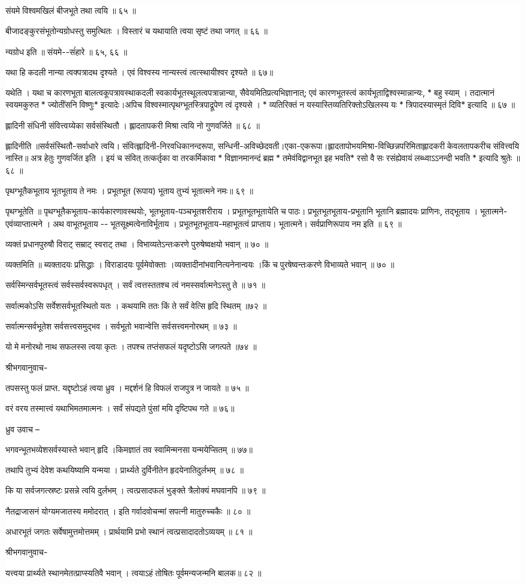 संयमे विश्वमखिलं बीजभूते तथा त्वयि ॥ ६५ ॥

बीजादङ्कुरसंभूतोन्यग्रोधस्तु समुत्थितः । विस्तारं च यथायाति त्वया सृष्टं तथा जगत् ॥ ६६ ॥

न्यग्रोध इति ॥ संयमे--संंहारे ॥ ६५, ६६ ॥

यथा हि कदली नान्या त्वक्पत्रादथ दृश्यते । एवं विश्वस्य नान्यस्त्वं त्वत्स्थायीश्वर दृश्यते ॥ ६७॥

यथेति । यथा च कारणभूता बालत्वकूपत्रावस्थाकदली स्वकार्यभूतस्थूलत्वपत्रान्नान्या, सैवेयमितिप्रत्यभिज्ञानात्; एवं कारणभूतस्त्वं कार्यभूताद्विश्वस्मान्नान्यः, * बहु स्याम् । तदात्मानं स्वयमकुरुत * ज्योतींसनि विष्णुः* इत्यादेः।अपिच विश्वस्मात्पृथग्भूतस्त्रिपाद्रूपेण त्वं दृश्यसे । * व्यतिरिक्तं न यस्यास्तिव्यतिरिक्तोऽखिलस्य यः * त्रिपादस्यास्मृतं दिवि* इत्यादि ॥ ६७ ॥

ह्लादिनी संधिनी संवित्त्वय्येका सर्वसंस्थितौ । ह्लादतापकरी मिश्रा त्वयि नो गुणवर्जिते ॥ ६८ ॥

ह्लादिनीति ॥सर्वसंस्थितौ-सर्वाधारे त्वयि। संवित्ह्लादिनी-निरवधिकानन्दरूपा, सन्धिनी-अविच्छेदवती।एका-एकरूपा।ह्लादतापोभयमिश्रा-विच्छिन्नपरिमिताह्लादकरी केवलतापकरीच संवित्त्वयि नास्ति॥ अत्र हेतुः गुणवर्जित इति । इयं च संवित् तत्कर्तृका वा तरकर्मिकावा * विज्ञानमानन्दं ब्रह्म * तमेवंविद्वानभूत इह भवति* रसो वै सः रसंह्येवायं लब्ध्वाऽऽनन्दी भवति * इत्यादि श्रुतेः ॥ ६८ ॥

पृथग्भूतैकभूताय भूतभूताय ते नमः । प्रभूतभूत (रूपाय) भूताय तुभ्यं भूतात्मने नमः॥ ६९ ॥

पृथग्भूतेति ॥ पृथग्भूतैकभूताय-कार्यकारणावस्थयोः, भूतभूताय-पञ्चभूतशरीराय । प्रभूतभूतभूतायेति च पाठः। प्रभूतभूतभूताय-प्रभूतानि भूतानि ब्रह्मादयः प्राणिनः, तद्भूताय । भूतात्मने-एवंव्याप्तात्मने । अथ वाभूतभूताय -- भूतसूक्ष्मत्वेनाविर्भूताय । प्रभूतभूतभूताय-महाभूतत्वं प्राप्ताय। भूतात्मने। सर्वप्राणिरूपाय नम इति ॥ ६९ ॥

व्यक्तं प्रधानपुरुषौ विराट् सम्राट् स्वराट् तथा । विभाव्यतेऽन्तःकरणे पुरुषेष्वक्षयो भवान् ॥ ७० ॥

व्यक्तमिति ॥ ब्यक्तादयः प्रसिद्धाः । विराडादयः पूर्वमेवोक्ताः ।व्यक्तादीनांभवानित्यनेनान्वयः ।किं च पुरषेष्वन्तःकरणे विभाव्यते भवान् ॥ ७० ॥

सर्वस्मिन्सर्वभूतस्त्वं सर्वस्सर्वस्वरूपधृत् । सर्वं त्वत्तस्ततश्च त्वं नमस्सर्वात्मनेऽस्तु ते ॥ ७१ ॥

सर्वात्मकोऽसि सर्वेशसर्वभूतस्थितो यतः । कथयामि ततः किं ते सर्वं वेत्सि हृदि स्थितम् ॥७२ ॥

सर्वात्मन्सर्वभूतेश सर्वसत्त्वसमुद्भव । सर्वभूतो भवान्वेत्ति सर्वसत्त्वमनोरथम् ॥ ७३ ॥

यो मे मनोरथो नाथ सफलस्स त्वया कृतः । तपश्च तप्तंसफलं यदृष्टोऽसि जगत्पते ॥७४ ॥

श्रीभगवानुवाच-

तपसस्तु फलं प्राप्त. यद्दृष्टोऽहं त्वया ध्रुव । मद्दर्शनं हि विफलं राजपुत्र न जायते ॥ ७५ ॥

वरं वरय तस्मात्त्वं यथाभिमतमात्मनः । सर्वं संपद्यते पुंसां मयि दृष्टिपथ गते ॥ ७६॥

ध्रुव उवाच –

भगवन्भूतभव्येशसर्वस्यास्ते भवान् हृदि ।किमज्ञातं तव स्वामिन्मनसा यन्मयेप्सितम् ॥ ७७॥

तथापि तुभ्यं देवेश कथयिष्यामि यन्मया । प्रार्थ्यते दुर्विनीतेन हृदयेनातिदुर्लभम् ॥ ७८ ॥

कि या सर्वजगत्स्रष्टः प्रसन्ने त्वयि दुर्लभम् । त्वत्प्रसादफलं भुङ्क्ते त्रैलोक्यं मघवानपि ॥ ७९ ॥

नैतद्राजासनं योग्यमजातस्य ममोदरात् । इति गर्वादवोचन्मां सपत्नी मातुरुच्चकैः ॥ ८० ॥

अधारभूतं जगतः सर्वेषामुत्तमोत्तमम् । प्रार्थयामि प्रभो स्थानं त्वत्प्रसादादतोऽव्ययम् ॥ ८१ ॥

श्रीभगवानुवाच-

यत्त्वया प्रार्थ्यते स्थानमेतत्प्राप्स्यतिवै भवान् । त्वयाऽहं तोषितः पूर्वमन्यजन्मनि बालक॥ ८२ ॥
